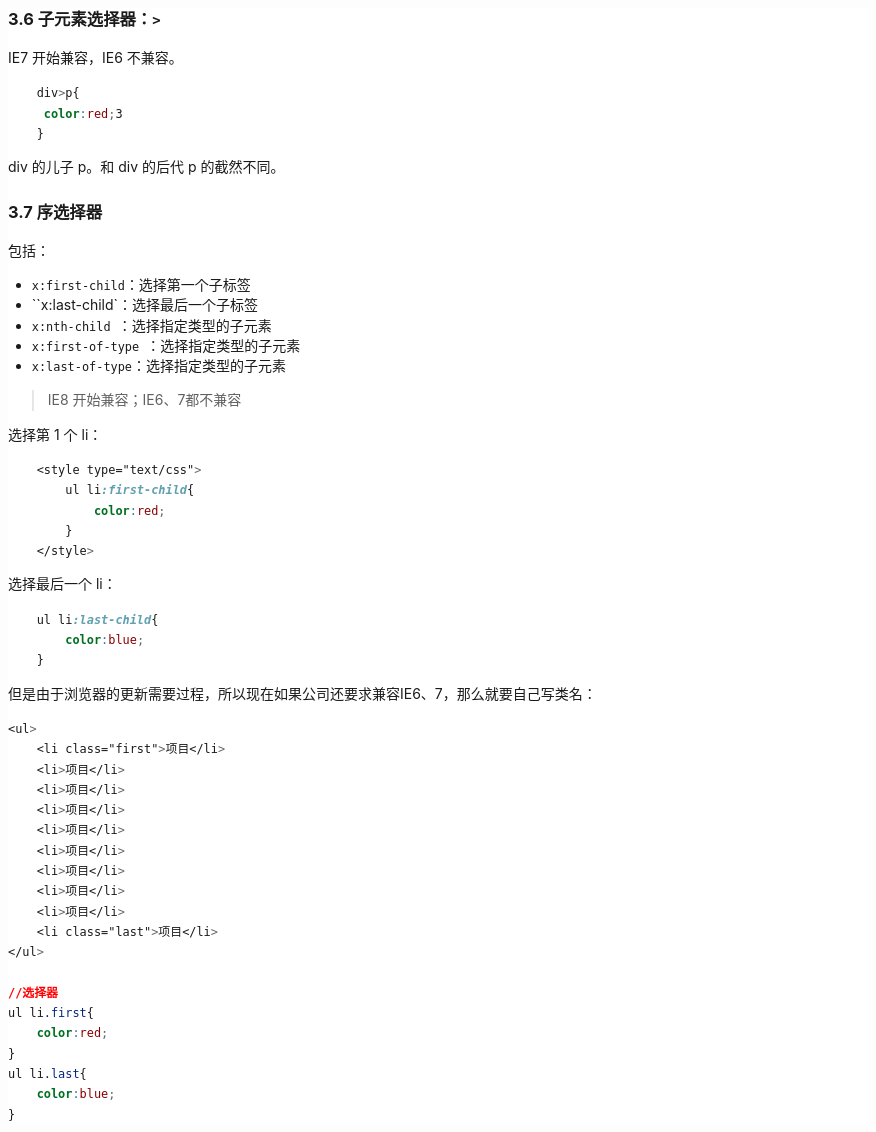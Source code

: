 ### 3.6 子元素选择器：`>`

IE7 开始兼容，IE6 不兼容。
```css
    div>p{
     color:red;3
    }
```
div 的儿子 p。和 div 的后代 p 的截然不同。

### 3.7  序选择器

包括：

- `x:first-child`：选择第一个子标签 
- ``x:last-child`：选择最后一个子标签 
- `x:nth-child `：选择指定类型的子元素
- `x:first-of-type `：选择指定类型的子元素
- `x:last-of-type`：选择指定类型的子元素

> IE8 开始兼容；IE6、7都不兼容

选择第 1 个 li：
```css
    <style type="text/css">
        ul li:first-child{
            color:red;
        }
    </style>
```
选择最后一个 li：
```css
    ul li:last-child{
        color:blue;
    }
```
但是由于浏览器的更新需要过程，所以现在如果公司还要求兼容IE6、7，那么就要自己写类名：

```css
<ul>
    <li class="first">项目</li>
    <li>项目</li>
    <li>项目</li>
    <li>项目</li>
    <li>项目</li>
    <li>项目</li>
    <li>项目</li>
    <li>项目</li>
    <li>项目</li>
    <li class="last">项目</li>
</ul>

//选择器
ul li.first{
    color:red;
}
ul li.last{
    color:blue;
}
```
